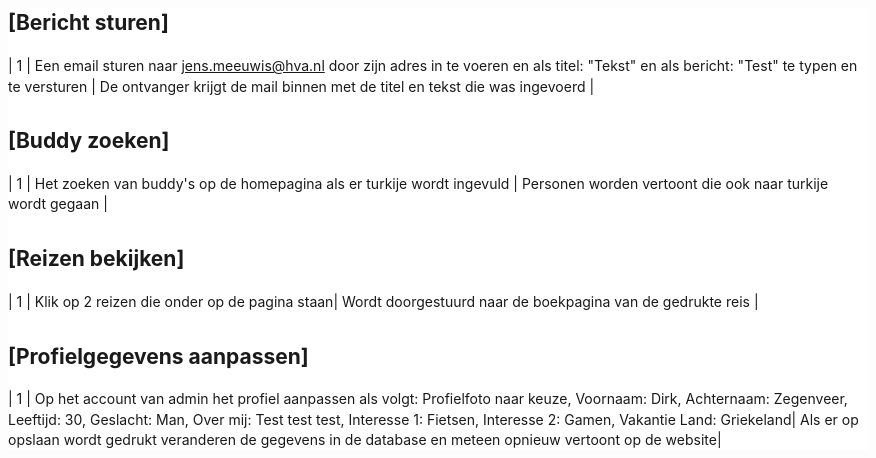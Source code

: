 
## [Bericht sturen]
| 1 | Een email sturen naar jens.meeuwis@hva.nl door zijn adres in te voeren en als titel: "Tekst" en als bericht: "Test" te typen en te versturen | De ontvanger krijgt de mail binnen met de titel en tekst die was ingevoerd |

## [Buddy zoeken]
| 1 | Het zoeken van buddy's op de homepagina als er turkije wordt ingevuld | Personen worden vertoont die ook naar turkije wordt gegaan |

## [Reizen bekijken]
| 1 | Klik op 2 reizen die onder op de pagina staan| Wordt doorgestuurd naar de boekpagina van de gedrukte reis |

## [Profielgegevens aanpassen]
| 1 | Op het account van admin het profiel aanpassen als volgt: Profielfoto naar keuze, Voornaam: Dirk, Achternaam: Zegenveer, Leeftijd: 30, Geslacht: Man, Over mij: Test test test, Interesse 1: Fietsen, Interesse 2: Gamen, Vakantie Land: Griekeland| Als er op opslaan wordt gedrukt veranderen de gegevens in de database en meteen opnieuw vertoont op de website|


